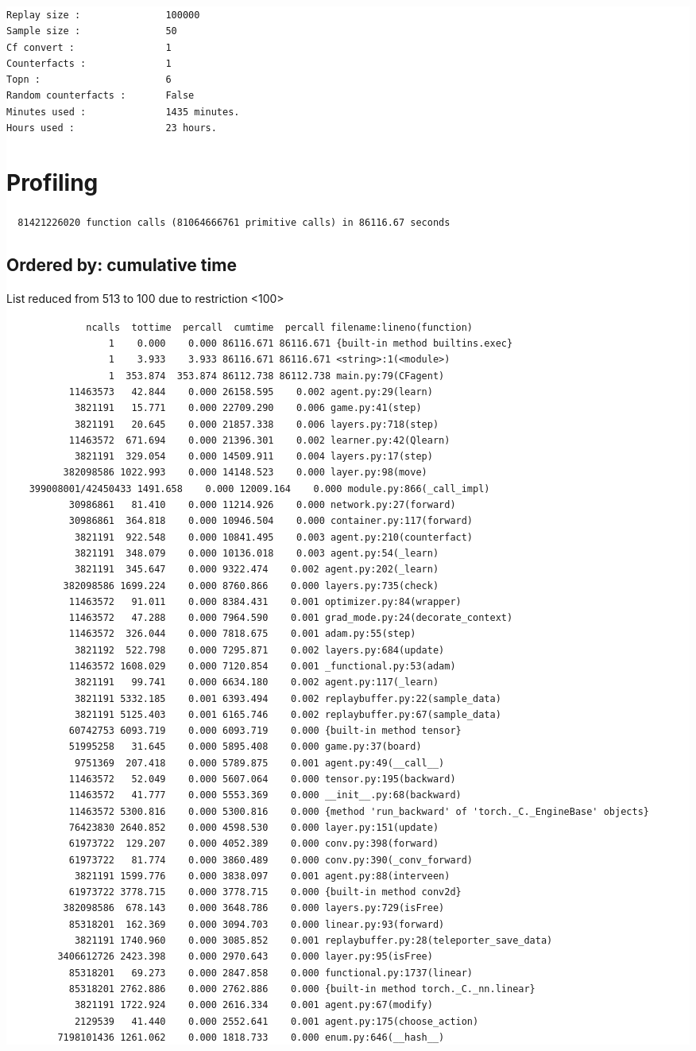    Replay size :               100000
    Sample size :               50
    Cf convert :                1
    Counterfacts :              1
    Topn :                      6
    Random counterfacts :       False
    Minutes used :              1435 minutes.
    Hours used :                23 hours.

# Profiling


      81421226020 function calls (81064666761 primitive calls) in 86116.67 seconds

##    Ordered by: cumulative time
   List reduced from 513 to 100 due to restriction <100>

                  ncalls  tottime  percall  cumtime  percall filename:lineno(function)
                      1    0.000    0.000 86116.671 86116.671 {built-in method builtins.exec}
                      1    3.933    3.933 86116.671 86116.671 <string>:1(<module>)
                      1  353.874  353.874 86112.738 86112.738 main.py:79(CFagent)
               11463573   42.844    0.000 26158.595    0.002 agent.py:29(learn)
                3821191   15.771    0.000 22709.290    0.006 game.py:41(step)
                3821191   20.645    0.000 21857.338    0.006 layers.py:718(step)
               11463572  671.694    0.000 21396.301    0.002 learner.py:42(Qlearn)
                3821191  329.054    0.000 14509.911    0.004 layers.py:17(step)
              382098586 1022.993    0.000 14148.523    0.000 layer.py:98(move)
        399008001/42450433 1491.658    0.000 12009.164    0.000 module.py:866(_call_impl)
               30986861   81.410    0.000 11214.926    0.000 network.py:27(forward)
               30986861  364.818    0.000 10946.504    0.000 container.py:117(forward)
                3821191  922.548    0.000 10841.495    0.003 agent.py:210(counterfact)
                3821191  348.079    0.000 10136.018    0.003 agent.py:54(_learn)
                3821191  345.647    0.000 9322.474    0.002 agent.py:202(_learn)
              382098586 1699.224    0.000 8760.866    0.000 layers.py:735(check)
               11463572   91.011    0.000 8384.431    0.001 optimizer.py:84(wrapper)
               11463572   47.288    0.000 7964.590    0.001 grad_mode.py:24(decorate_context)
               11463572  326.044    0.000 7818.675    0.001 adam.py:55(step)
                3821192  522.798    0.000 7295.871    0.002 layers.py:684(update)
               11463572 1608.029    0.000 7120.854    0.001 _functional.py:53(adam)
                3821191   99.741    0.000 6634.180    0.002 agent.py:117(_learn)
                3821191 5332.185    0.001 6393.494    0.002 replaybuffer.py:22(sample_data)
                3821191 5125.403    0.001 6165.746    0.002 replaybuffer.py:67(sample_data)
               60742753 6093.719    0.000 6093.719    0.000 {built-in method tensor}
               51995258   31.645    0.000 5895.408    0.000 game.py:37(board)
                9751369  207.418    0.000 5789.875    0.001 agent.py:49(__call__)
               11463572   52.049    0.000 5607.064    0.000 tensor.py:195(backward)
               11463572   41.777    0.000 5553.369    0.000 __init__.py:68(backward)
               11463572 5300.816    0.000 5300.816    0.000 {method 'run_backward' of 'torch._C._EngineBase' objects}
               76423830 2640.852    0.000 4598.530    0.000 layer.py:151(update)
               61973722  129.207    0.000 4052.389    0.000 conv.py:398(forward)
               61973722   81.774    0.000 3860.489    0.000 conv.py:390(_conv_forward)
                3821191 1599.776    0.000 3838.097    0.001 agent.py:88(interveen)
               61973722 3778.715    0.000 3778.715    0.000 {built-in method conv2d}
              382098586  678.143    0.000 3648.786    0.000 layers.py:729(isFree)
               85318201  162.369    0.000 3094.703    0.000 linear.py:93(forward)
                3821191 1740.960    0.000 3085.852    0.001 replaybuffer.py:28(teleporter_save_data)
             3406612726 2423.398    0.000 2970.643    0.000 layer.py:95(isFree)
               85318201   69.273    0.000 2847.858    0.000 functional.py:1737(linear)
               85318201 2762.886    0.000 2762.886    0.000 {built-in method torch._C._nn.linear}
                3821191 1722.924    0.000 2616.334    0.001 agent.py:67(modify)
                2129539   41.440    0.000 2552.641    0.001 agent.py:175(choose_action)
             7198101436 1261.062    0.000 1818.733    0.000 enum.py:646(__hash__)